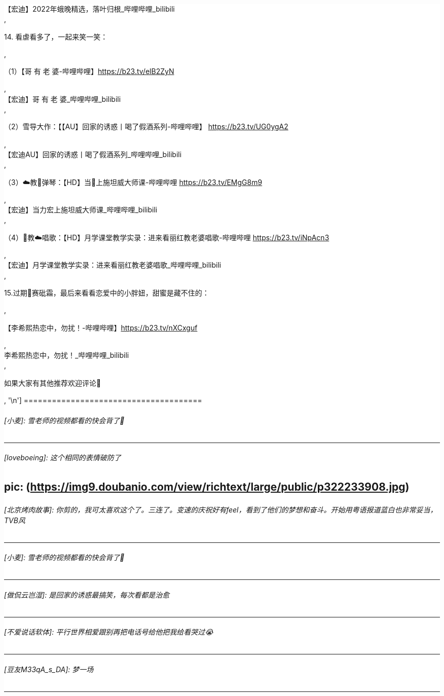 <div class="video-wrapper"><div class="video-player-iframe"><iframe allowfullscreen="allowfullscreen" frameborder="0" height="500" scrolling="no" src="https://player.bilibili.com/player.html?bvid=BV1zT4y1k7ZS" width="620"></iframe><div class="video-title">【宏迪】2022年蛾晚精选，落叶归根_哔哩哔哩_bilibili</div></div></div>, <p data-align="left">14. 看虐看多了，一起来笑一笑：</p>, <p data-align="left">（1）【哥 有 老 婆-哔哩哔哩】<a class="link" href="https://b23.tv/elB2ZyN" rel="nofollow" target="_blank">https://b23.tv/elB2ZyN</a></p>, <div class="video-wrapper"><div class="video-player-iframe"><iframe allowfullscreen="allowfullscreen" frameborder="0" height="500" scrolling="no" src="https://player.bilibili.com/player.html?bvid=BV1TL4y1x7k9" width="620"></iframe><div class="video-title">【宏迪】哥 有 老 婆_哔哩哔哩_bilibili</div></div></div>, <p data-align="left">（2）雪导大作：【【AU】回家的诱惑丨喝了假酒系列-哔哩哔哩】 <a class="link" href="https://b23.tv/UG0ygA2" rel="nofollow" target="_blank">https://b23.tv/UG0ygA2</a></p>, <div class="video-wrapper"><div class="video-player-iframe"><iframe allowfullscreen="allowfullscreen" frameborder="0" height="500" scrolling="no" src="https://player.bilibili.com/player.html?bvid=BV1cY411L7Da" width="620"></iframe><div class="video-title">【宏迪AU】回家的诱惑丨喝了假酒系列_哔哩哔哩_bilibili</div></div></div>, <p data-align="">（3）☁️教🚥弹琴：【HD】当🚥上施坦威大师课-哔哩哔哩 <a class="link" href="https://b23.tv/EMgG8m9" rel="nofollow" target="_blank">https://b23.tv/EMgG8m9</a></p>, <div class="video-wrapper"><div class="video-player-iframe"><iframe allowfullscreen="allowfullscreen" frameborder="0" height="500" scrolling="no" src="https://player.bilibili.com/player.html?bvid=BV1jS4y1U79J" width="620"></iframe><div class="video-title">【宏迪】当力宏上施坦威大师课_哔哩哔哩_bilibili</div></div></div>, <p data-align="">（4）🚥教☁️唱歌：【HD】月学课堂教学实录：进来看丽红教老婆唱歌-哔哩哔哩 <a class="link" href="https://b23.tv/iNpAcn3" rel="nofollow" target="_blank">https://b23.tv/iNpAcn3</a></p>, <div class="video-wrapper"><div class="video-player-iframe"><iframe allowfullscreen="allowfullscreen" frameborder="0" height="500" scrolling="no" src="https://player.bilibili.com/player.html?bvid=BV1ES4y1g7K9" width="620"></iframe><div class="video-title">【宏迪】月学课堂教学实录：进来看丽红教老婆唱歌_哔哩哔哩_bilibili</div></div></div>, <p data-align="">15.过期🍬赛砒霜，最后来看看恋爱中的小胖妞，甜蜜是藏不住的：</p>, <p data-align="left">【李希熙热恋中，勿扰！-哔哩哔哩】<a class="link" href="https://b23.tv/nXCxguf" rel="nofollow" target="_blank">https://b23.tv/nXCxguf</a></p>, <div class="video-wrapper"><div class="video-player-iframe"><iframe allowfullscreen="allowfullscreen" frameborder="0" height="500" scrolling="no" src="https://player.bilibili.com/player.html?bvid=BV1cP4y1w75x" width="620"></iframe><div class="video-title">李希熙热恋中，勿扰！_哔哩哔哩_bilibili</div></div></div>, <p data-align="">如果大家有其他推荐欢迎评论🤗</p>, '\n']
======================================

###### [小麦]: 雪老师的视频都看的快会背了🥺
---------------------------------------

###### [loveboeing]: 这个相同的表情破防了
pic: (https://img9.doubanio.com/view/richtext/large/public/p322233908.jpg)
---------------------------------------

###### [北京烤肉故事]: 你剪的，我可太喜欢这个了。三连了。变速的庆祝好有feel，看到了他们的梦想和奋斗。开始用粤语报道蓝白也非常妥当，TVB风
---------------------------------------

###### [小麦]: 雪老师的视频都看的快会背了🥺
---------------------------------------

###### [做侃云岂湿]: 是回家的诱惑最搞笑，每次看都是治愈
---------------------------------------

###### [不爱说话软体]: 平行世界相爱跟别再把电话号给他把我给看哭过😭
---------------------------------------

###### [豆友M33qA_s_DA]: 梦一场
---------------------------------------
